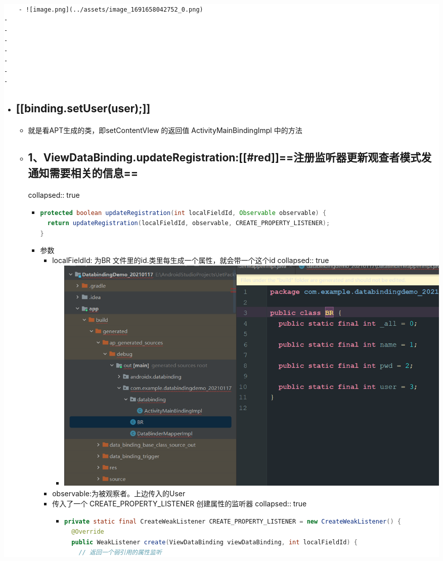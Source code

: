 		- ![image.png](../assets/image_1691658042752_0.png)
	-
	-
	-
	-
	-
	-
	-
- ## [[binding.setUser(user);]]
	- 就是看APT生成的类，即setContentVIew 的返回值 ActivityMainBindingImpl 中的方法
	- ## 1、ViewDataBinding.updateRegistration:[[#red]]==**注册监听器更新观查者模式发通知需要相关的信息**==
	  collapsed:: true
		- ```java
		  protected boolean updateRegistration(int localFieldId, Observable observable) {
		    return updateRegistration(localFieldId, observable, CREATE_PROPERTY_LISTENER);
		  }
		  ```
		- 参数
			- localFieldId: 为BR 文件里的id.类里每生成一个属性，就会带一个这个id
			  collapsed:: true
				- ![image.png](../assets/image_1691657414272_0.png)
			- observable:为被观察者。上边传入的User
			- 传入了一个 CREATE_PROPERTY_LISTENER 创建属性的监听器
			  collapsed:: true
				- ```java
				  private static final CreateWeakListener CREATE_PROPERTY_LISTENER = new CreateWeakListener() {
				    @Override
				    public WeakListener create(ViewDataBinding viewDataBinding, int localFieldId) {
				      // 返回一个弱引用的属性监听